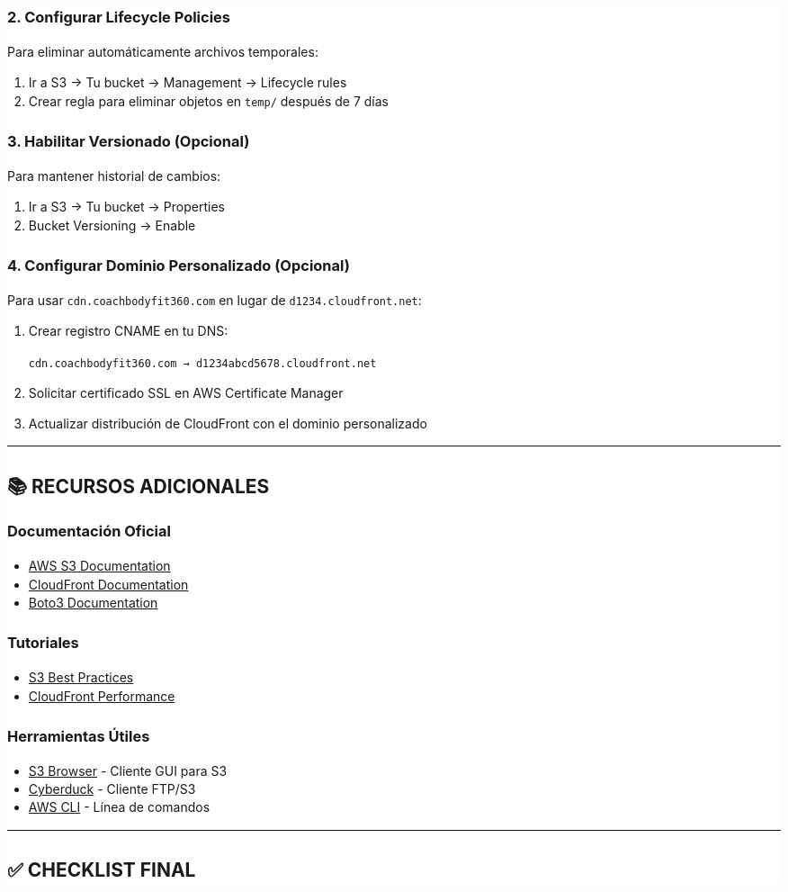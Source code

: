 ```python
```

### 2. Configurar Lifecycle Policies

Para eliminar automáticamente archivos temporales:

1. Ir a S3 → Tu bucket → Management → Lifecycle rules
2. Crear regla para eliminar objetos en `temp/` después de 7 días

### 3. Habilitar Versionado (Opcional)

Para mantener historial de cambios:

1. Ir a S3 → Tu bucket → Properties
2. Bucket Versioning → Enable

### 4. Configurar Dominio Personalizado (Opcional)

Para usar `cdn.coachbodyfit360.com` en lugar de `d1234.cloudfront.net`:

1. Crear registro CNAME en tu DNS:
   ```
   cdn.coachbodyfit360.com → d1234abcd5678.cloudfront.net
   ```

2. Solicitar certificado SSL en AWS Certificate Manager

3. Actualizar distribución de CloudFront con el dominio personalizado

---

## 📚 RECURSOS ADICIONALES

### Documentación Oficial
- [AWS S3 Documentation](https://docs.aws.amazon.com/s3/)
- [CloudFront Documentation](https://docs.aws.amazon.com/cloudfront/)
- [Boto3 Documentation](https://boto3.amazonaws.com/v1/documentation/api/latest/index.html)

### Tutoriales
- [S3 Best Practices](https://docs.aws.amazon.com/AmazonS3/latest/userguide/security-best-practices.html)
- [CloudFront Performance](https://docs.aws.amazon.com/AmazonCloudFront/latest/DeveloperGuide/ConfiguringCaching.html)

### Herramientas Útiles
- [S3 Browser](https://s3browser.com/) - Cliente GUI para S3
- [Cyberduck](https://cyberduck.io/) - Cliente FTP/S3
- [AWS CLI](https://aws.amazon.com/cli/) - Línea de comandos

---

## ✅ CHECKLIST FINAL
